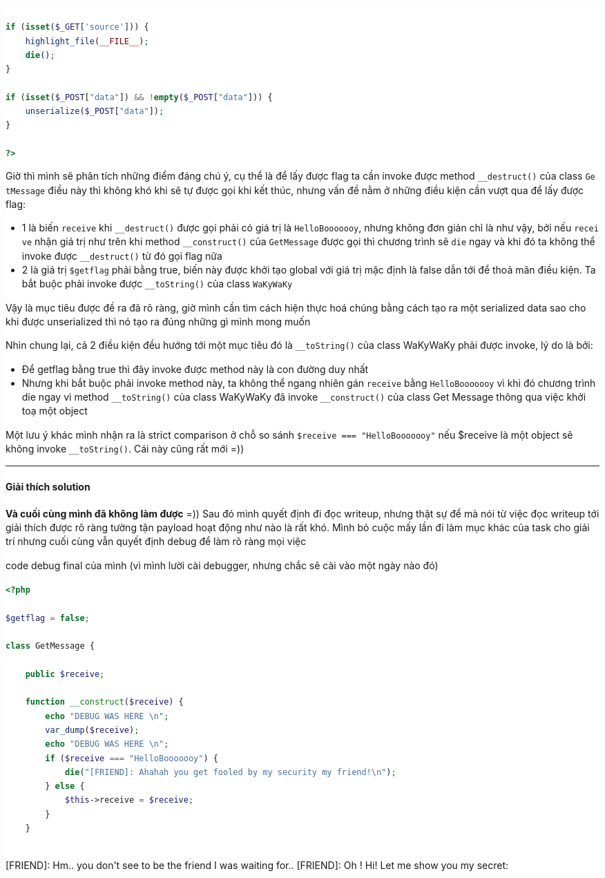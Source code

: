 ```php

if (isset($_GET['source'])) {
    highlight_file(__FILE__);
    die();
}

if (isset($_POST["data"]) && !empty($_POST["data"])) {
    unserialize($_POST["data"]);
}

?>
```

Giờ thì mình sẽ phân tích những điểm đáng chú ý, cụ thể là để lấy được flag ta cần invoke được method `__destruct()` của class `GetMessage` điều này thì không khó khi sẽ tự được gọi khi kết thúc, nhưng vấn đề nằm ở những điều kiện cần vượt qua để lấy được flag:
- 1 là biến `receive` khi `__destruct()` được gọi phải có giá trị là `HelloBooooooy`, nhưng không đơn giản chỉ là như vậy, bởi nếu `receive` nhận giá trị như trên khi method `__construct()` của `GetMessage` được gọi thì chương trình sẽ `die` ngay và khi đó ta không thể invoke được `__destruct()` từ đó gọi flag nữa
- 2 là giá trị `$getflag` phải bằng true, biến này được khởi tạo global với giá trị mặc định là false dẫn tới để thoả mãn điều kiện. Ta bắt buộc phải invoke được `__toString()` của class `WaKyWaKy`

Vậy là mục tiêu được đề ra đã rõ ràng, giờ mình cần tìm cách hiện thực hoá chúng bằng cách tạo ra một serialized data sao cho khi được unserialized thì nó tạo ra đúng những gì mình mong muốn

Nhìn chung lại, cả 2 điều kiện đều hướng tới một mục tiêu đó là `__toString()` của class WaKyWaKy phải được invoke, lý do là bởi:
- Để getflag bằng true thì đây invoke được method này là con đường duy nhất
- Nhưng khi bắt buộc phải invoke method này, ta không thể ngang nhiên gán `receive` bằng `HelloBooooooy` vì khi đó chương trình die ngay vì method `__toString()` của class WaKyWaKy đã invoke `__construct()` của class Get Message thông qua việc khởi toạ một object 

Một lưu ý khác mình nhận ra là strict comparison ở chỗ so sánh `$receive === "HelloBooooooy"` nếu $receive là một object sẽ không invoke `__toString()`. Cái này cũng rất mới =))

---

#### Giải thích solution

**Và cuối cùng mình đã không làm được** =)) Sau đó mình quyết định đi đọc writeup, nhưng thật sự để mà nói từ việc đọc writeup tới giải thích được rõ ràng tường tận payload hoạt động như nào là rất khó. Mình bỏ cuộc mấy lần đi làm mục khác của task cho giải trí nhưng cuối cùng vẫn quyết định debug để làm rõ ràng mọi việc

code debug final của mình (vì mình lười cài debugger, nhưng chắc sẽ cài vào một ngày nào đó)

```php
<?php
    
$getflag = false;
    
class GetMessage {

    public $receive;

    function __construct($receive) {
        echo "DEBUG WAS HERE \n";
        var_dump($receive);
        echo "DEBUG WAS HERE \n";
        if ($receive === "HelloBooooooy") {
            die("[FRIEND]: Ahahah you get fooled by my security my friend!\n");
        } else {
            $this->receive = $receive;
        }
    }
    
```

[YOU]: HelloBooooooy
[FRIEND]: Hm.. you don't see to be the friend I was waiting for..
[FRIEND]: Oh ! Hi! Let me show you my secret: 